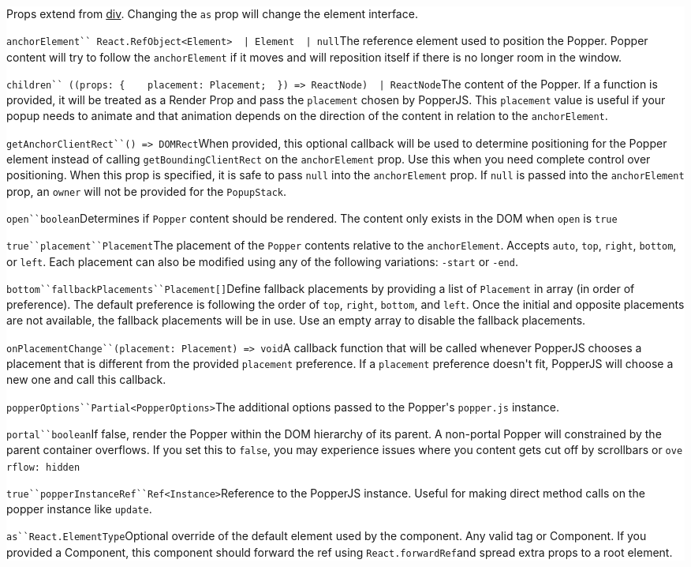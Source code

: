 Props extend from [div](https://developer.mozilla.org/en-US/docs/Web/HTML/Element/div). Changing the `as` prop will change the element interface.

`anchorElement`` React.RefObject<Element>  | Element  | null`The reference element used to position the Popper. Popper content will try to follow the
`anchorElement` if it moves and will reposition itself if there is no longer room in the
window.

`children`` ((props: {    placement: Placement;  }) => ReactNode)  | ReactNode`The content of the Popper. If a function is provided, it will be treated as a Render Prop and
pass the `placement` chosen by PopperJS. This `placement` value is useful if your popup needs
to animate and that animation depends on the direction of the content in relation to the
`anchorElement`.

`getAnchorClientRect``() => DOMRect`When provided, this optional callback will be used to determine positioning for the Popper element
instead of calling `getBoundingClientRect` on the `anchorElement` prop. Use this when you need
complete control over positioning. When this prop is specified, it is safe to pass `null` into the
`anchorElement` prop. If `null` is passed into the `anchorElement` prop, an `owner` will not be
provided for the `PopupStack`.

`open``boolean`Determines if `Popper` content should be rendered. The content only exists in the DOM when
`open` is `true`

`true``placement``Placement`The placement of the `Popper` contents relative to the `anchorElement`. Accepts `auto`, `top`,
`right`, `bottom`, or `left`. Each placement can also be modified using any of the following
variations: `-start` or `-end`.

`bottom``fallbackPlacements``Placement[]`Define fallback placements by providing a list of `Placement` in array (in order of preference).
The default preference is following the order of `top`, `right`, `bottom`, and `left`. Once the initial
and opposite placements are not available, the fallback placements will be in use. Use an empty array to
disable the fallback placements.

`onPlacementChange``(placement: Placement) => void`A callback function that will be called whenever PopperJS chooses a placement that is different
from the provided `placement` preference. If a `placement` preference doesn't fit, PopperJS
will choose a new one and call this callback.

`popperOptions``Partial<PopperOptions>`The additional options passed to the Popper's `popper.js` instance.

`portal``boolean`If false, render the Popper within the
DOM hierarchy of its parent. A non-portal Popper will constrained by the parent container
overflows. If you set this to `false`, you may experience issues where you content gets cut off
by scrollbars or `overflow: hidden`

`true``popperInstanceRef``Ref<Instance>`Reference to the PopperJS instance. Useful for making direct method calls on the popper
instance like `update`.

`as``React.ElementType`Optional override of the default element used by the component. Any valid tag or Component. If you provided a Component, this component should forward the ref using `React.forwardRef`and spread extra props to a root element.
